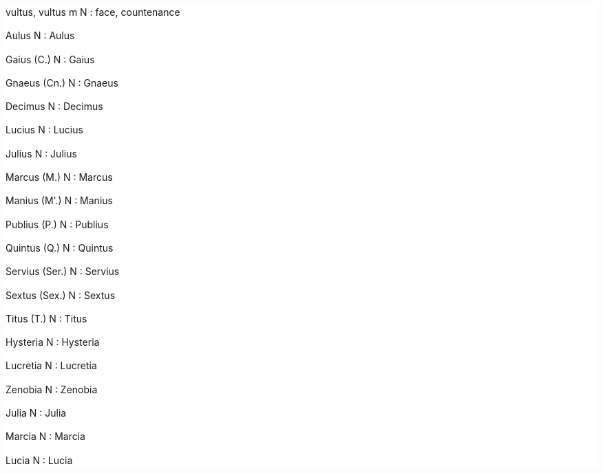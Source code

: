 vultus, vultus m  N
:   face, countenance

Aulus  N
:   Aulus

Gaius (C.)  N
:   Gaius

Gnaeus (Cn.)  N
:   Gnaeus

Decimus  N
:   Decimus

Lucius  N
:   Lucius

Julius  N
:   Julius

Marcus (M.)  N
:   Marcus

Manius (M'.)  N
:   Manius

Publius (P.)  N
:   Publius

Quintus (Q.)  N
:   Quintus

Servius (Ser.)  N
:   Servius

Sextus (Sex.)  N
:   Sextus

Titus (T.)  N
:   Titus

Hysteria  N
:   Hysteria

Lucretia  N
:   Lucretia

Zenobia  N
:   Zenobia

Julia  N
:   Julia

Marcia  N
:   Marcia

Lucia  N
:   Lucia
